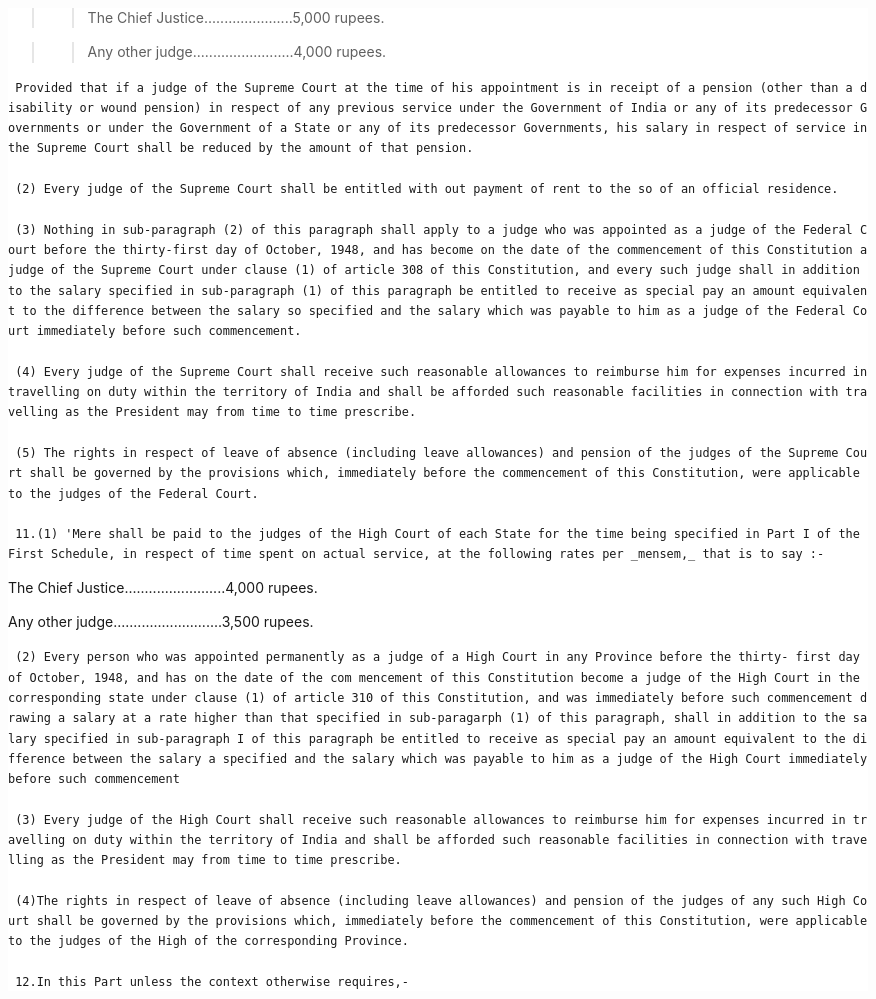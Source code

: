 > > The Chief Justice......................5,000 rupees.

>>

>> Any other judge.........................4,000 rupees.

     Provided that if a judge of the Supreme Court at the time of his appointment is in receipt of a pension (other than a disability or wound pension) in respect of any previous service under the Government of India or any of its predecessor Governments or under the Government of a State or any of its predecessor Governments, his salary in respect of service in the Supreme Court shall be reduced by the amount of that pension.

     (2) Every judge of the Supreme Court shall be entitled with out payment of rent to the so of an official residence.

     (3) Nothing in sub-paragraph (2) of this paragraph shall apply to a judge who was appointed as a judge of the Federal Court before the thirty-first day of October, 1948, and has become on the date of the commencement of this Constitution a judge of the Supreme Court under clause (1) of article 308 of this Constitution, and every such judge shall in addition to the salary specified in sub-paragraph (1) of this paragraph be entitled to receive as special pay an amount equivalent to the difference between the salary so specified and the salary which was payable to him as a judge of the Federal Court immediately before such commencement.

     (4) Every judge of the Supreme Court shall receive such reasonable allowances to reimburse him for expenses incurred in travelling on duty within the territory of India and shall be afforded such reasonable facilities in connection with travelling as the President may from time to time prescribe.

     (5) The rights in respect of leave of absence (including leave allowances) and pension of the judges of the Supreme Court shall be governed by the provisions which, immediately before the commencement of this Constitution, were applicable to the judges of the Federal Court.

     11.(1) 'Mere shall be paid to the judges of the High Court of each State for the time being specified in Part I of the First Schedule, in respect of time spent on actual service, at the following rates per _mensem,_ that is to say :-

The Chief Justice.........................4,000 rupees.

Any other judge...........................3,500 rupees.

     (2) Every person who was appointed permanently as a judge of a High Court in any Province before the thirty- first day of October, 1948, and has on the date of the com mencement of this Constitution become a judge of the High Court in the corresponding state under clause (1) of article 310 of this Constitution, and was immediately before such commencement drawing a salary at a rate higher than that specified in sub-paragarph (1) of this paragraph, shall in addition to the salary specified in sub-paragraph I of this paragraph be entitled to receive as special pay an amount equivalent to the difference between the salary a specified and the salary which was payable to him as a judge of the High Court immediately before such commencement

     (3) Every judge of the High Court shall receive such reasonable allowances to reimburse him for expenses incurred in travelling on duty within the territory of India and shall be afforded such reasonable facilities in connection with travelling as the President may from time to time prescribe.

     (4)The rights in respect of leave of absence (including leave allowances) and pension of the judges of any such High Court shall be governed by the provisions which, immediately before the commencement of this Constitution, were applicable to the judges of the High of the corresponding Province.

     12.In this Part unless the context otherwise requires,-
